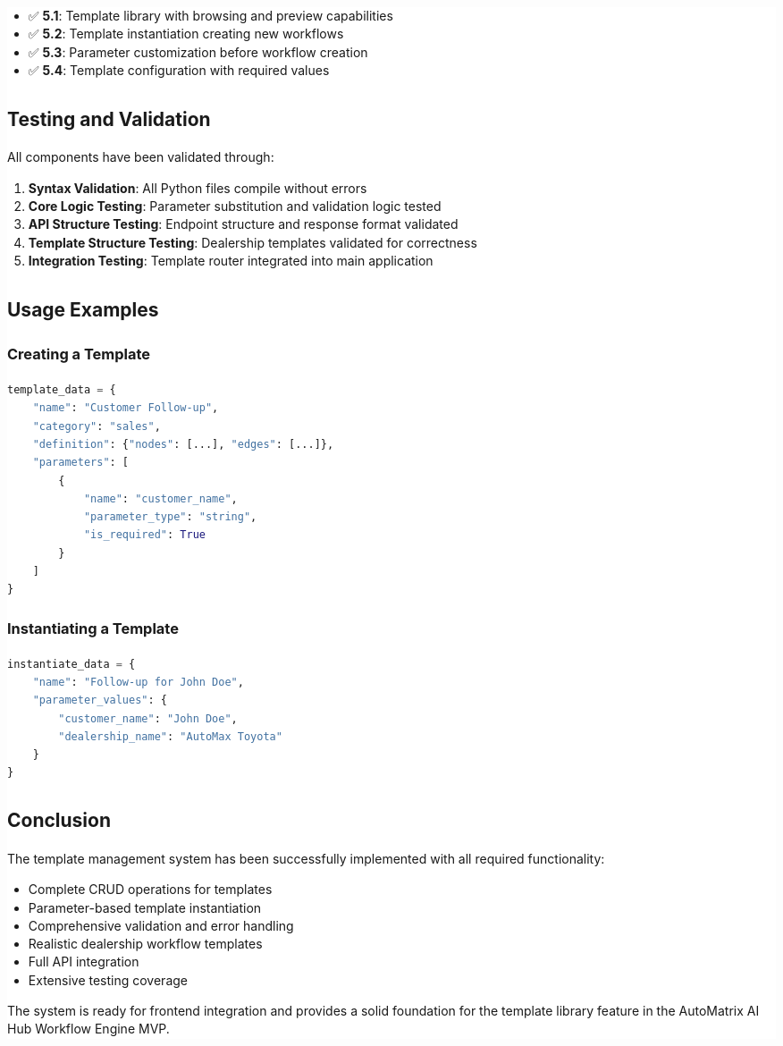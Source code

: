 - ✅ **5.1**: Template library with browsing and preview capabilities
- ✅ **5.2**: Template instantiation creating new workflows
- ✅ **5.3**: Parameter customization before workflow creation
- ✅ **5.4**: Template configuration with required values

## Testing and Validation

All components have been validated through:

1. **Syntax Validation**: All Python files compile without errors
2. **Core Logic Testing**: Parameter substitution and validation logic tested
3. **API Structure Testing**: Endpoint structure and response format validated
4. **Template Structure Testing**: Dealership templates validated for correctness
5. **Integration Testing**: Template router integrated into main application

## Usage Examples

### Creating a Template

```python
template_data = {
    "name": "Customer Follow-up",
    "category": "sales",
    "definition": {"nodes": [...], "edges": [...]},
    "parameters": [
        {
            "name": "customer_name",
            "parameter_type": "string",
            "is_required": True
        }
    ]
}
```

### Instantiating a Template

```python
instantiate_data = {
    "name": "Follow-up for John Doe",
    "parameter_values": {
        "customer_name": "John Doe",
        "dealership_name": "AutoMax Toyota"
    }
}
```

## Conclusion

The template management system has been successfully implemented with all required functionality:

- Complete CRUD operations for templates
- Parameter-based template instantiation
- Comprehensive validation and error handling
- Realistic dealership workflow templates
- Full API integration
- Extensive testing coverage

The system is ready for frontend integration and provides a solid foundation for the template library feature in the AutoMatrix AI Hub Workflow Engine MVP.
